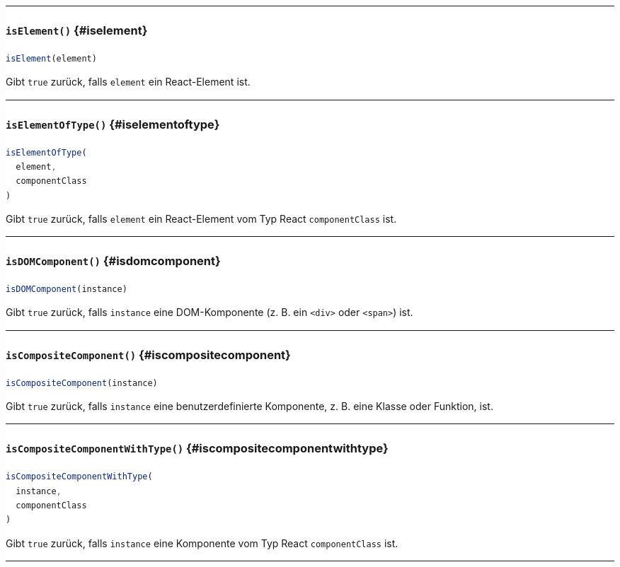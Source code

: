 * * *

### `isElement()` {#iselement}

```javascript
isElement(element)
```

Gibt `true` zurück, falls `element` ein React-Element ist.

* * *

### `isElementOfType()` {#iselementoftype}

```javascript
isElementOfType(
  element,
  componentClass
)
```

Gibt `true` zurück, falls `element` ein React-Element vom Typ React `componentClass` ist.

* * *

### `isDOMComponent()` {#isdomcomponent}

```javascript
isDOMComponent(instance)
```

Gibt `true` zurück, falls `instance` eine DOM-Komponente (z. B. ein `<div>` oder `<span>`) ist.

* * *

### `isCompositeComponent()` {#iscompositecomponent}

```javascript
isCompositeComponent(instance)
```

Gibt `true` zurück, falls `instance` eine benutzerdefinierte Komponente, z. B. eine Klasse oder Funktion, ist.

* * *

### `isCompositeComponentWithType()` {#iscompositecomponentwithtype}

```javascript
isCompositeComponentWithType(
  instance,
  componentClass
)
```

Gibt `true` zurück, falls `instance` eine Komponente vom Typ React `componentClass` ist.

* * *
